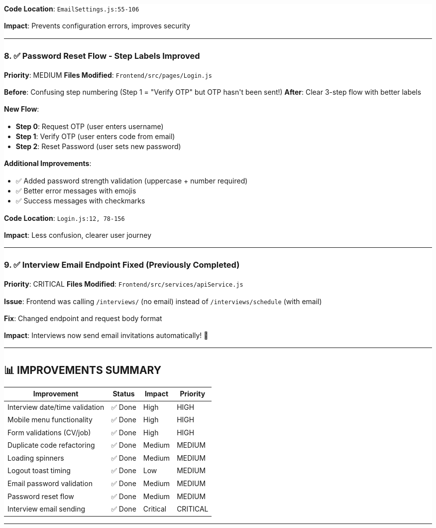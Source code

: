 **Code Location**: `EmailSettings.js:55-106`

**Impact**: Prevents configuration errors, improves security

---

### 8. ✅ **Password Reset Flow - Step Labels Improved**
**Priority**: MEDIUM
**Files Modified**: `Frontend/src/pages/Login.js`

**Before**: Confusing step numbering (Step 1 = "Verify OTP" but OTP hasn't been sent!)
**After**: Clear 3-step flow with better labels

**New Flow**:
- **Step 0**: Request OTP (user enters username)
- **Step 1**: Verify OTP (user enters code from email)
- **Step 2**: Reset Password (user sets new password)

**Additional Improvements**:
- ✅ Added password strength validation (uppercase + number required)
- ✅ Better error messages with emojis
- ✅ Success messages with checkmarks

**Code Location**: `Login.js:12, 78-156`

**Impact**: Less confusion, clearer user journey

---

### 9. ✅ **Interview Email Endpoint Fixed** (Previously Completed)
**Priority**: CRITICAL
**Files Modified**: `Frontend/src/services/apiService.js`

**Issue**: Frontend was calling `/interviews/` (no email) instead of `/interviews/schedule` (with email)

**Fix**: Changed endpoint and request body format

**Impact**: Interviews now send email invitations automatically! 🎉

---

## 📊 IMPROVEMENTS SUMMARY

| Improvement | Status | Impact | Priority |
|-------------|--------|--------|----------|
| Interview date/time validation | ✅ Done | High | HIGH |
| Mobile menu functionality | ✅ Done | High | HIGH |
| Form validations (CV/job) | ✅ Done | High | HIGH |
| Duplicate code refactoring | ✅ Done | Medium | MEDIUM |
| Loading spinners | ✅ Done | Medium | MEDIUM |
| Logout toast timing | ✅ Done | Low | MEDIUM |
| Email password validation | ✅ Done | Medium | MEDIUM |
| Password reset flow | ✅ Done | Medium | MEDIUM |
| Interview email sending | ✅ Done | Critical | CRITICAL |

---